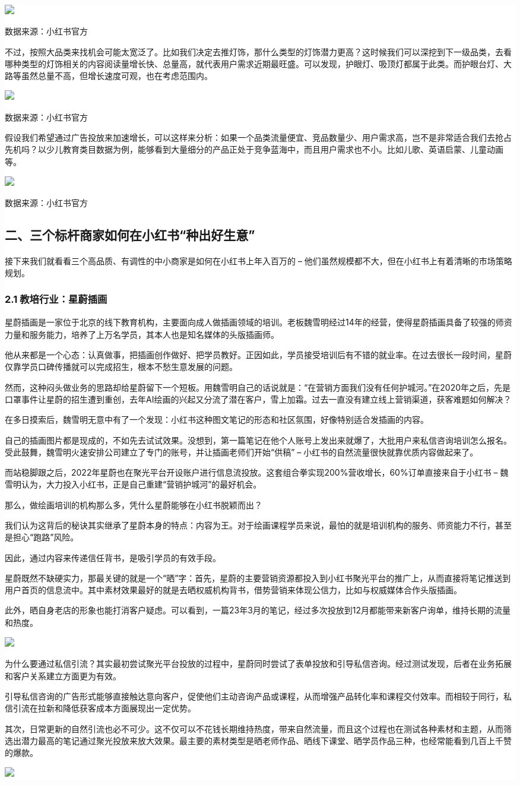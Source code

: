 ![](https://image.woshipm.com/wp-files/2024/01/Dj0nPjvHkuvs61WKkBCS.png)

数据来源：小红书官方

不过，按照大品类来找机会可能太宽泛了。比如我们决定去推灯饰，那什么类型的灯饰潜力更高？这时候我们可以深挖到下一级品类，去看哪种类型的灯饰相关的内容阅读量增长快、总量高，就代表用户需求近期最旺盛。可以发现，护眼灯、吸顶灯都属于此类。而护眼台灯、大路等虽然总量不高，但增长速度可观，也在考虑范围内。

![](https://image.woshipm.com/wp-files/2024/01/rlAMDK6vvPuZyuso9tHL.png)

数据来源：小红书官方

假设我们希望通过广告投放来加速增长，可以这样来分析：如果一个品类流量便宜、竞品数量少、用户需求高，岂不是非常适合我们去抢占先机吗？以少儿教育类目数据为例，能够看到大量细分的产品正处于竞争蓝海中，而且用户需求也不小。比如儿歌、英语启蒙、儿童动画等。

![](https://image.woshipm.com/wp-files/2024/01/hJ7aFpG2G4ZCk3TY5966.png)

数据来源：小红书官方

## 二、三个标杆商家如何在小红书“种出好生意”

接下来我们就看看三个高品质、有调性的中小商家是如何在小红书上年入百万的 – 他们虽然规模都不大，但在小红书上有着清晰的市场策略规划。

### 2.1 教培行业：星蔚插画

星蔚插画是一家位于北京的线下教育机构，主要面向成人做插画领域的培训。老板魏雪明经过14年的经营，使得星蔚插画具备了较强的师资力量和服务能力，培养了上万名学员，其本人也是知名媒体的头版插画师。

他从来都是一个心态：认真做事，把插画创作做好、把学员教好。正因如此，学员接受培训后有不错的就业率。在过去很长一段时间，星蔚仅靠学员口碑传播就可以完成招生，根本不愁生意发展的问题。

然而，这种闷头做业务的思路却给星蔚留下一个短板。用魏雪明自己的话说就是：“在营销方面我们没有任何护城河。”在2020年之后，先是口罩事件让星蔚的招生遭到重创，去年AI绘画的兴起又分流了潜在客户，雪上加霜。过去一直没有建立线上营销渠道，获客难题如何解决？

在多日摸索后，魏雪明无意中有了一个发现：小红书这种图文笔记的形态和社区氛围，好像特别适合发插画的内容。

自己的插画图片都是现成的，不如先去试试效果。没想到，第一篇笔记在他个人账号上发出来就爆了，大批用户来私信咨询培训怎么报名。受此鼓舞，魏雪明火速安排公司建立了专门的账号，并让插画老师们开始“供稿” – 小红书的自然流量很快就靠优质内容做起来了。

而站稳脚跟之后，2022年星蔚也在聚光平台开设账户进行信息流投放。这套组合拳实现200%营收增长，60%订单直接来自于小红书 – 魏雪明认为，大力投入小红书，正是自己重建“营销护城河”的最好机会。

那么，做绘画培训的机构那么多，凭什么星蔚能够在小红书脱颖而出？

我们认为这背后的秘诀其实继承了星蔚本身的特点：内容为王。对于绘画课程学员来说，最怕的就是培训机构的服务、师资能力不行，甚至是担心“跑路”风险。

因此，通过内容来传递信任背书，是吸引学员的有效手段。

星蔚既然不缺硬实力，那最关键的就是一个“晒”字：首先，星蔚的主要营销资源都投入到小红书聚光平台的推广上，从而直接将笔记推送到用户首页的信息流中。其中素材效果最好的就是去晒权威机构背书，借势营销来体现公信力，比如与权威媒体合作头版插画。

此外，晒自身老店的形象也能打消客户疑虑。可以看到，一篇23年3月的笔记，经过多次投放到12月都能带来新客户询单，维持长期的流量和热度。

![](https://image.woshipm.com/wp-files/2024/01/g5H3fNscfFcybAcI7jdy.jpeg)

为什么要通过私信引流？其实最初尝试聚光平台投放的过程中，星蔚同时尝试了表单投放和引导私信咨询。经过测试发现，后者在业务拓展和客户关系建立方面更为有效。

引导私信咨询的广告形式能够直接触达意向客户，促使他们主动咨询产品或课程，从而增强产品转化率和课程交付效率。而相较于同行，私信引流在拉新和降低获客成本方面展现出一定优势。

其次，日常更新的自然引流也必不可少。这不仅可以不花钱长期维持热度，带来自然流量，而且这个过程也在测试各种素材和主题，从而筛选出潜力最高的笔记通过聚光投放来放大效果。最主要的素材类型是晒老师作品、晒线下课堂、晒学员作品三种，也经常能看到几百上千赞的爆款。

![](https://image.woshipm.com/wp-files/2024/01/v7Pqb1OFRDPZJNJE9OG0.jpeg)
